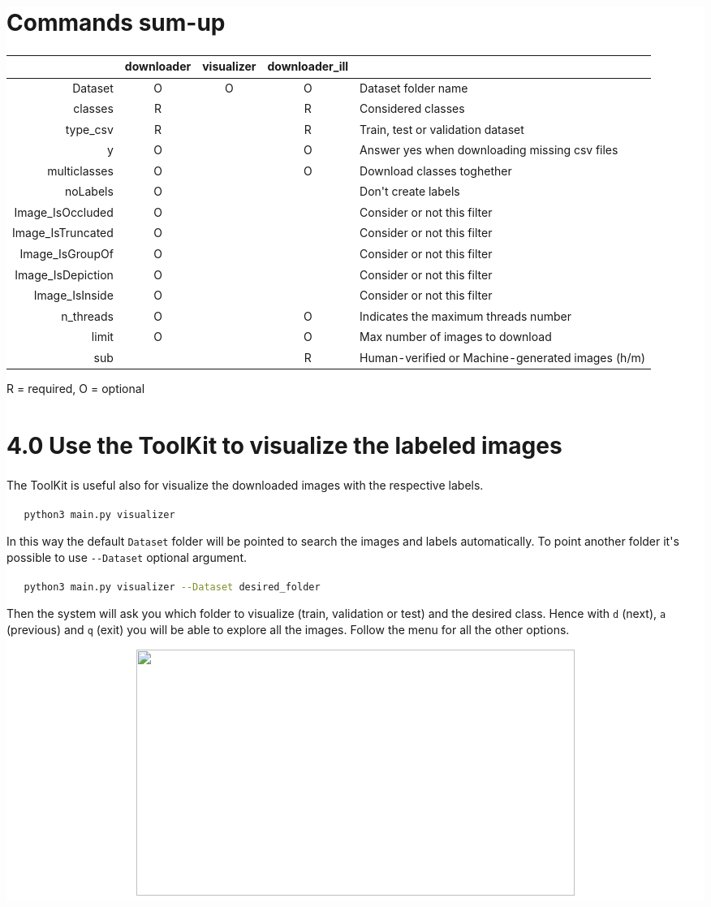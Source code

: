 # Commands sum-up

|                    | downloader | visualizer | downloader_ill |                                                  |
|-------------------:|:----------:|:----------:|:--------------:|--------------------------------------------------|
|            Dataset |      O     |      O     |        O       | Dataset folder name                              |
|            classes |      R     |            |        R       | Considered classes                               |
|           type_csv |      R     |            |        R       | Train, test or validation dataset                |
|                  y |      O     |            |        O       | Answer yes when downloading missing csv files    |
|       multiclasses |      O     |            |        O       | Download classes toghether                       |
|           noLabels |      O     |            |                | Don't create labels                              |
|   Image_IsOccluded |      O     |            |                | Consider or not this filter                      |
|  Image_IsTruncated |      O     |            |                | Consider or not this filter                      |
|    Image_IsGroupOf |      O     |            |                | Consider or not this filter                      |
|  Image_IsDepiction |      O     |            |                | Consider or not this filter                      |
|     Image_IsInside |      O     |            |                | Consider or not this filter                      |
|          n_threads |      O     |            |        O       | Indicates the maximum threads number             |
|              limit |      O     |            |        O       | Max number of images to download                 |
|                sub |            |            |        R       | Human-verified or Machine-generated images (h/m) |

R = required, O = optional

# 4.0 Use the ToolKit to visualize the labeled images
The ToolKit is useful also for visualize the downloaded images with the respective labels.
```bash
   python3 main.py visualizer
   ```
  In this way the default `Dataset` folder will be pointed to search the images and labels automatically. To point
  another folder it's possible to use `--Dataset` optional argument.
```bash
   python3 main.py visualizer --Dataset desired_folder
   ```
Then the system will ask you which folder to visualize (train, validation or test) and the desired class.
Hence with `d` (next), `a` (previous) and `q` (exit) you will be able to explore all the images. Follow the menu for all the other options.

<p align="center">
  <img width="540" height="303" src="images/visualizer_example.gif">
</p>
